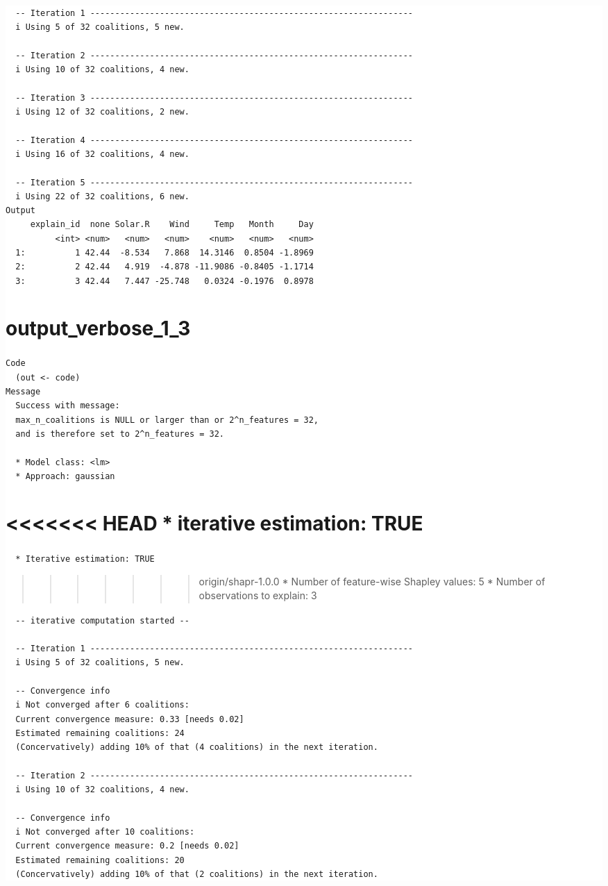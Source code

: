       -- Iteration 1 -----------------------------------------------------------------
      i Using 5 of 32 coalitions, 5 new. 
      
      -- Iteration 2 -----------------------------------------------------------------
      i Using 10 of 32 coalitions, 4 new. 
      
      -- Iteration 3 -----------------------------------------------------------------
      i Using 12 of 32 coalitions, 2 new. 
      
      -- Iteration 4 -----------------------------------------------------------------
      i Using 16 of 32 coalitions, 4 new. 
      
      -- Iteration 5 -----------------------------------------------------------------
      i Using 22 of 32 coalitions, 6 new. 
    Output
         explain_id  none Solar.R    Wind     Temp   Month     Day
              <int> <num>   <num>   <num>    <num>   <num>   <num>
      1:          1 42.44  -8.534   7.868  14.3146  0.8504 -1.8969
      2:          2 42.44   4.919  -4.878 -11.9086 -0.8405 -1.1714
      3:          3 42.44   7.447 -25.748   0.0324 -0.1976  0.8978

# output_verbose_1_3

    Code
      (out <- code)
    Message
      Success with message:
      max_n_coalitions is NULL or larger than or 2^n_features = 32, 
      and is therefore set to 2^n_features = 32.
      
      * Model class: <lm>
      * Approach: gaussian
<<<<<<< HEAD
      * iterative estimation: TRUE
=======
      * Iterative estimation: TRUE
>>>>>>> origin/shapr-1.0.0
      * Number of feature-wise Shapley values: 5
      * Number of observations to explain: 3
      
      -- iterative computation started --
      
      -- Iteration 1 -----------------------------------------------------------------
      i Using 5 of 32 coalitions, 5 new. 
      
      -- Convergence info 
      i Not converged after 6 coalitions:
      Current convergence measure: 0.33 [needs 0.02]
      Estimated remaining coalitions: 24
      (Concervatively) adding 10% of that (4 coalitions) in the next iteration.
      
      -- Iteration 2 -----------------------------------------------------------------
      i Using 10 of 32 coalitions, 4 new. 
      
      -- Convergence info 
      i Not converged after 10 coalitions:
      Current convergence measure: 0.2 [needs 0.02]
      Estimated remaining coalitions: 20
      (Concervatively) adding 10% of that (2 coalitions) in the next iteration.
      